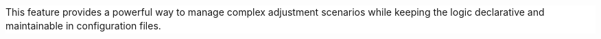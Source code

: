 
This feature provides a powerful way to manage complex adjustment scenarios while keeping the logic declarative and maintainable in configuration files. 